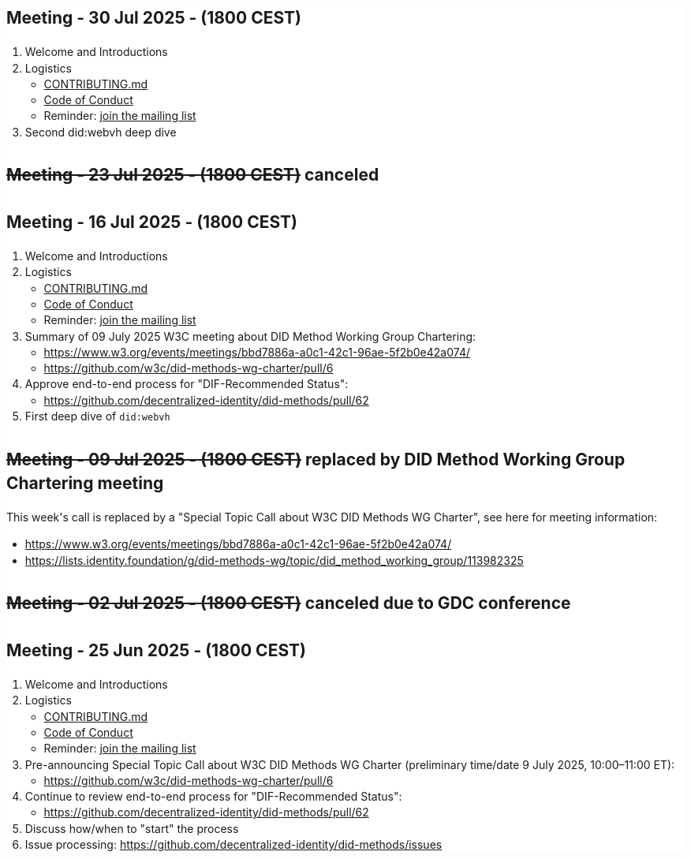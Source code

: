 ## Meeting - 30 Jul 2025 - (1800 CEST)

1. Welcome and Introductions
2. Logistics
   - [CONTRIBUTING.md](./CONTRIBUTING.md)
   - [Code of Conduct](https://github.com/decentralized-identity/org/blob/main/code-of-conduct.md)
   - Reminder: [join the mailing list](https://lists.identity.foundation/g/did-methods-wg)
3. Second did:webvh deep dive

## ~~Meeting - 23 Jul 2025 - (1800 CEST)~~ canceled

## Meeting - 16 Jul 2025 - (1800 CEST)

1. Welcome and Introductions
2. Logistics
   - [CONTRIBUTING.md](./CONTRIBUTING.md)
   - [Code of Conduct](https://github.com/decentralized-identity/org/blob/main/code-of-conduct.md)
   - Reminder: [join the mailing list](https://lists.identity.foundation/g/did-methods-wg)
3. Summary of 09 July 2025 W3C meeting about DID Method Working Group Chartering:
   - https://www.w3.org/events/meetings/bbd7886a-a0c1-42c1-96ae-5f2b0e42a074/
   - https://github.com/w3c/did-methods-wg-charter/pull/6
4. Approve end-to-end process for "DIF-Recommended Status":
   - https://github.com/decentralized-identity/did-methods/pull/62
5. First deep dive of `did:webvh`

## ~~Meeting - 09 Jul 2025 - (1800 CEST)~~ replaced by DID Method Working Group Chartering meeting

This week's call is replaced by a "Special Topic Call about W3C DID Methods WG Charter", see here for meeting information:
   - https://www.w3.org/events/meetings/bbd7886a-a0c1-42c1-96ae-5f2b0e42a074/
   - https://lists.identity.foundation/g/did-methods-wg/topic/did_method_working_group/113982325

## ~~Meeting - 02 Jul 2025 - (1800 CEST)~~ canceled due to GDC conference

## Meeting - 25 Jun 2025 - (1800 CEST)

1. Welcome and Introductions
2. Logistics
   - [CONTRIBUTING.md](./CONTRIBUTING.md)
   - [Code of Conduct](https://github.com/decentralized-identity/org/blob/main/code-of-conduct.md)
   - Reminder: [join the mailing list](https://lists.identity.foundation/g/did-methods-wg)
3. Pre-announcing Special Topic Call about W3C DID Methods WG Charter (preliminary time/date 9 July 2025, 10:00–11:00 ET):
   - https://github.com/w3c/did-methods-wg-charter/pull/6
5. Continue to review end-to-end process for "DIF-Recommended Status":
   - https://github.com/decentralized-identity/did-methods/pull/62
7. Discuss how/when to "start" the process
8. Issue processing: https://github.com/decentralized-identity/did-methods/issues
